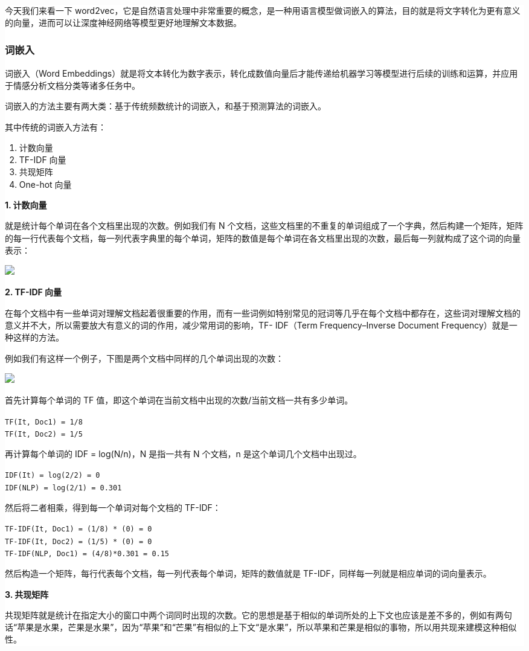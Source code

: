今天我们来看一下
word2vec，它是自然语言处理中非常重要的概念，是一种用语言模型做词嵌入的算法，目的就是将文字转化为更有意义的向量，进而可以让深度神经网络等模型更好地理解文本数据。

### 词嵌入

词嵌入（Word
Embeddings）就是将文本转化为数字表示，转化成数值向量后才能传递给机器学习等模型进行后续的训练和运算，并应用于情感分析文档分类等诸多任务中。

词嵌入的方法主要有两大类：基于传统频数统计的词嵌入，和基于预测算法的词嵌入。

其中传统的词嵌入方法有：

  1. 计数向量
  2. TF-IDF 向量
  3. 共现矩阵
  4. One-hot 向量

**1\. 计数向量**

就是统计每个单词在各个文档里出现的次数。例如我们有 N
个文档，这些文档里的不重复的单词组成了一个字典，然后构建一个矩阵，矩阵的每一行代表每个文档，每一列代表字典里的每个单词，矩阵的数值是每个单词在各文档里出现的次数，最后每一列就构成了这个词的向量表示：

![](https://images.gitbook.cn/d154b1b0-4e6a-11ea-9e01-3ff6ee0d9989)

**2\. TF-IDF 向量**

在每个文档中有一些单词对理解文档起着很重要的作用，而有一些词例如特别常见的冠词等几乎在每个文档中都存在，这些词对理解文档的意义并不大，所以需要放大有意义的词的作用，减少常用词的影响，TF-
IDF（Term Frequency–Inverse Document Frequency）就是一种这样的方法。

例如我们有这样一个例子，下图是两个文档中同样的几个单词出现的次数：

![](https://images.gitbook.cn/af2ae680-4e61-11ea-bb37-55480bd50c9e)

首先计算每个单词的 TF 值，即这个单词在当前文档中出现的次数/当前文档一共有多少单词。

    
    
    TF(It, Doc1) = 1/8
    TF(It, Doc2) = 1/5
    

再计算每个单词的 IDF = log(N/n)，N 是指一共有 N 个文档，n 是这个单词几个文档中出现过。

    
    
    IDF(It) = log(2/2) = 0
    IDF(NLP) = log(2/1) = 0.301
    

然后将二者相乘，得到每一个单词对每个文档的 TF-IDF：

    
    
    TF-IDF(It, Doc1) = (1/8) * (0) = 0
    TF-IDF(It, Doc2) = (1/5) * (0) = 0
    TF-IDF(NLP, Doc1) = (4/8)*0.301 = 0.15
    

然后构造一个矩阵，每行代表每个文档，每一列代表每个单词，矩阵的数值就是 TF-IDF，同样每一列就是相应单词的词向量表示。

**3\. 共现矩阵**

共现矩阵就是统计在指定大小的窗口中两个词同时出现的次数。它的思想是基于相似的单词所处的上下文也应该是差不多的，例如有两句话“苹果是水果，芒果是水果”，因为“苹果”和“芒果”有相似的上下文“是水果”，所以苹果和芒果是相似的事物，所以用共现来建模这种相似性。
